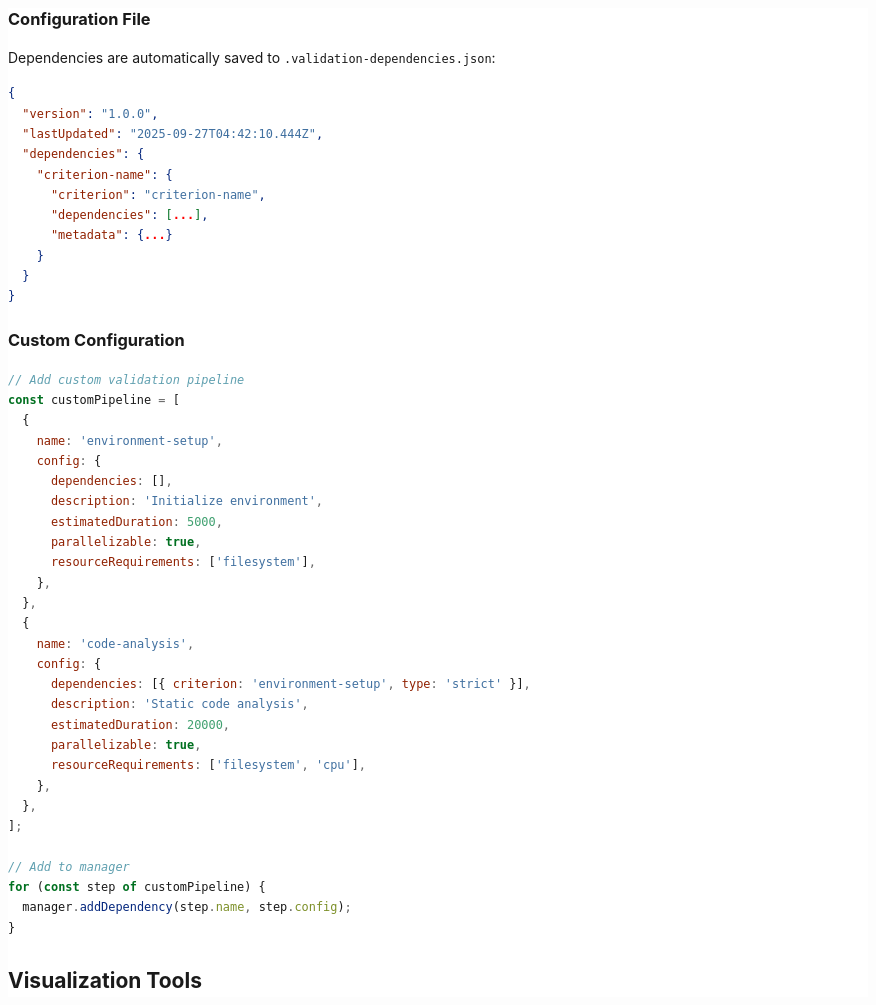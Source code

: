 ### Configuration File

Dependencies are automatically saved to `.validation-dependencies.json`:

```json
{
  "version": "1.0.0",
  "lastUpdated": "2025-09-27T04:42:10.444Z",
  "dependencies": {
    "criterion-name": {
      "criterion": "criterion-name",
      "dependencies": [...],
      "metadata": {...}
    }
  }
}
```

### Custom Configuration

```javascript
// Add custom validation pipeline
const customPipeline = [
  {
    name: 'environment-setup',
    config: {
      dependencies: [],
      description: 'Initialize environment',
      estimatedDuration: 5000,
      parallelizable: true,
      resourceRequirements: ['filesystem'],
    },
  },
  {
    name: 'code-analysis',
    config: {
      dependencies: [{ criterion: 'environment-setup', type: 'strict' }],
      description: 'Static code analysis',
      estimatedDuration: 20000,
      parallelizable: true,
      resourceRequirements: ['filesystem', 'cpu'],
    },
  },
];

// Add to manager
for (const step of customPipeline) {
  manager.addDependency(step.name, step.config);
}
```

## Visualization Tools
